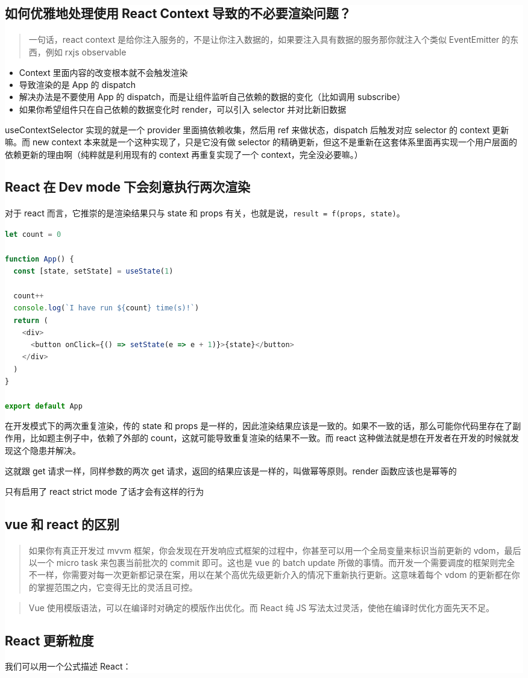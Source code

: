 ## 如何优雅地处理使用 React Context 导致的不必要渲染问题？

> 一句话，react context 是给你注入服务的，不是让你注入数据的，如果要注入具有数据的服务那你就注入个类似 EventEmitter 的东西，例如 rxjs observable

- Context 里面内容的改变根本就不会触发渲染
- 导致渲染的是 App 的 dispatch
- 解决办法是不要使用 App 的 dispatch，而是让组件监听自己依赖的数据的变化（比如调用 subscribe）
- 如果你希望组件只在自己依赖的数据变化时 render，可以引入 selector 并对比新旧数据

useContextSelector 实现的就是一个 provider 里面搞依赖收集，然后用 ref 来做状态，dispatch 后触发对应 selector 的 context 更新嘛。而 new context 本来就是一个这种实现了，只是它没有做 selector 的精确更新，但这不是重新在这套体系里面再实现一个用户层面的依赖更新的理由啊（纯粹就是利用现有的 context 再重复实现了一个 context，完全没必要嘛。）

## React 在 Dev mode 下会刻意执行两次渲染

对于 react 而言，它推崇的是渲染结果只与 state 和 props 有关，也就是说，`result = f(props, state)`。

```js
let count = 0

function App() {
  const [state, setState] = useState(1)

  count++
  console.log(`I have run ${count} time(s)!`)
  return (
    <div>
      <button onClick={() => setState(e => e + 1)}>{state}</button>
    </div>
  )
}

export default App
```

在开发模式下的两次重复渲染，传的 state 和 props 是一样的，因此渲染结果应该是一致的。如果不一致的话，那么可能你代码里存在了副作用，比如题主例子中，依赖了外部的 count，这就可能导致重复渲染的结果不一致。而 react 这种做法就是想在开发者在开发的时候就发现这个隐患并解决。

这就跟 get 请求一样，同样参数的两次 get 请求，返回的结果应该是一样的，叫做幂等原则。render 函数应该也是幂等的

只有启用了 react strict mode 了话才会有这样的行为

## vue 和 react 的区别

> 如果你有真正开发过 mvvm 框架，你会发现在开发响应式框架的过程中，你甚至可以用一个全局变量来标识当前更新的 vdom，最后以一个 micro task 来包裹当前批次的 commit 即可。这也是 vue 的 batch update 所做的事情。而开发一个需要调度的框架则完全不一样，你需要对每一次更新都记录在案，用以在某个高优先级更新介入的情况下重新执行更新。这意味着每个 vdom 的更新都在你的掌握范围之内，它变得无比的灵活且可控。

> Vue 使用模版语法，可以在编译时对确定的模版作出优化。而 React 纯 JS 写法太过灵活，使他在编译时优化方面先天不足。

## React 更新粒度

我们可以用一个公式描述 React：
